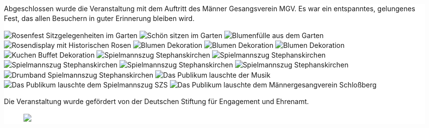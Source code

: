 Abgeschlossen wurde die Veranstaltung mit dem Auftritt des Männer Gesangsverein MGV. Es war ein entspanntes, gelungenes Fest, das allen Besuchern in guter Erinnerung bleiben wird.

<div class="gallery" data-columns="4">
    <img src="/images/blog/2023/rosenfest_2023_vor_dem_ansturm.png"  alt="Rosenfest Sitzgelegenheiten im Garten">
    <img src="/images/blog/2023/rosenfest_2023_sitzidylle_1.png"  alt="Schön sitzen im Garten">
    <img src="/images/blog/2023/rosenfest_2023_blumenfuelle.png"  alt="Blumenfülle aus dem Garten">
    <img src="/images/blog/2023/rosenfest_2023_rosendisplay.png"  alt="Rosendisplay mit Historischen Rosen">
    <img src="/images/blog/2023/rosenfest_2023_blumenschmuck_1.png"  alt="Blumen Dekoration">
    <img src="/images/blog/2023/rosenfest_2023_schale_mit_rosen.png"  alt="Blumen Dekoration">
    <img src="/images/blog/2023/rosenfest_2023_blumenschmuck_2.png"  alt="Blumen Dekoration">
    <img src="/images/blog/2023/rosenfest_2023_kuchenbuffet_2.png"  alt="Kuchen Buffet Dekoration">
    <img src="/images/blog/2023/rosenfest_2023_szs_1.png"  alt="Spielmannszug Stephanskirchen">
    <img src="/images/blog/2023/rosenfest_2023_szs_3.png"  alt="Spielmannszug Stephanskirchen">
    <img src="/images/blog/2023/rosenfest_2023_szs_4.png"  alt="Spielmannszug Stephanskirchen">
    <img src="/images/blog/2023/rosenfest_2023_szs_5.png"  alt="Spielmannszug Stephanskirchen">
    <img src="/images/blog/2023/rosenfest_2023_szs_6.png"  alt="Spielmannszug Stephanskirchen">
    <img src="/images/blog/2023/rosenfest_2023_drumband_1.png"  alt="Drumband Spielmannszug Stephanskirchen">
    <img src="/images/blog/2023/rosenfest_2023_besucher_1.png"  alt="Das Publikum lauschte der Musik">
    <img src="/images/blog/2023/rosenfest_2023_besucher_2.png"  alt="Das Publikum lauschte dem Spielmannszug SZS">
    <img src="/images/blog/2023/rosenfest_2023_MGV_1.png"  alt="Das Publikum lauschte dem Männergesangverein Schloßberg">
</div>

Die Veranstaltung wurde gefördert von der Deutschen Stiftung für Engagement und Ehrenamt.
<div class="wrap">
 <figure>
  <img src="/images/2023_DSEE_Logo_300dpi1.jpg" width = "50%">
  </figure> 
</div>

